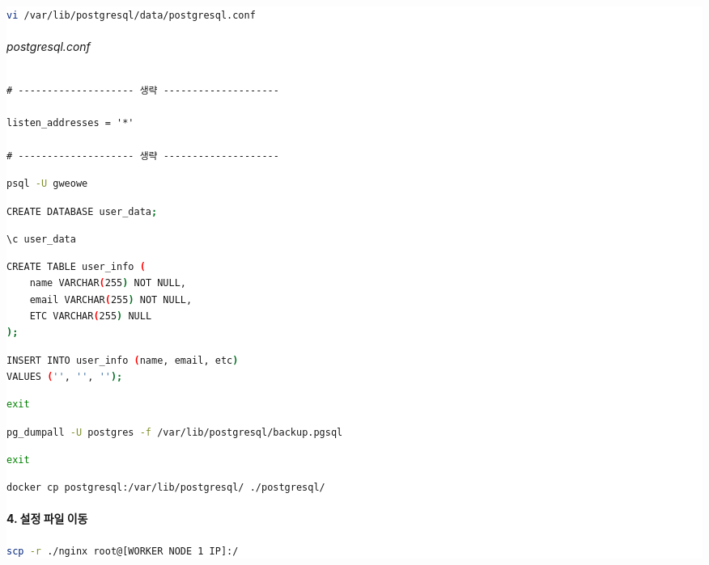 ```bash
vi /var/lib/postgresql/data/postgresql.conf
```

###### postgresql.conf

```
# -------------------- 생략 --------------------

listen_addresses = '*'

# -------------------- 생략 --------------------
```

```bash
psql -U gweowe
```

```bash
CREATE DATABASE user_data;
```

```bash
\c user_data
```

```bash
CREATE TABLE user_info (
    name VARCHAR(255) NOT NULL,
    email VARCHAR(255) NOT NULL,
    ETC VARCHAR(255) NULL
);
```

```bash
INSERT INTO user_info (name, email, etc)
VALUES ('', '', '');
```

```bash
exit
```

```bash
pg_dumpall -U postgres -f /var/lib/postgresql/backup.pgsql
```

```bash
exit
```

```bash
docker cp postgresql:/var/lib/postgresql/ ./postgresql/
```



#### 4. 설정 파일 이동

```bash
scp -r ./nginx root@[WORKER NODE 1 IP]:/
```
